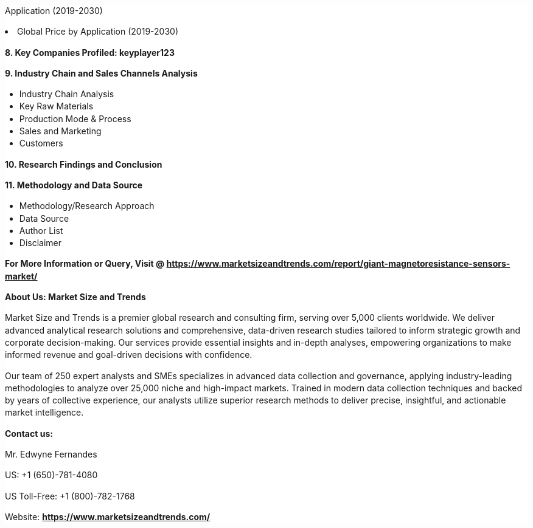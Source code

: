 Application (2019-2030)</li><li>Global Price by Application (2019-2030)</li></ul><p><strong>8. Key Companies Profiled: keyplayer123</strong></p><p><strong>9. Industry Chain and Sales Channels Analysis</strong></p><ul><li>Industry Chain Analysis</li><li>Key Raw Materials</li><li>Production Mode &amp; Process</li><li>Sales and Marketing</li><li>Customers</li></ul><p><strong>10. Research Findings and Conclusion</strong></p><p><strong>11. Methodology and Data Source</strong></p><ul><li>Methodology/Research Approach</li><li>Data Source</li><li>Author List</li><li>Disclaimer</li></ul></p><p><strong>For More Information or Query, Visit @ <a href="https://www.marketsizeandtrends.com/report/giant-magnetoresistance-sensors-market/">https://www.marketsizeandtrends.com/report/giant-magnetoresistance-sensors-market/</a></strong></p><p><strong>About Us: Market Size and Trends</strong></p><p>Market Size and Trends is a premier global research and consulting firm, serving over 5,000 clients worldwide. We deliver advanced analytical research solutions and comprehensive, data-driven research studies tailored to inform strategic growth and corporate decision-making. Our services provide essential insights and in-depth analyses, empowering organizations to make informed revenue and goal-driven decisions with confidence.</p><p>Our team of 250 expert analysts and SMEs specializes in advanced data collection and governance, applying industry-leading methodologies to analyze over 25,000 niche and high-impact markets. Trained in modern data collection techniques and backed by years of collective experience, our analysts utilize superior research methods to deliver precise, insightful, and actionable market intelligence.</p><p><strong>Contact us:</strong></p><p>Mr. Edwyne Fernandes</p><p>US: +1 (650)-781-4080</p><p>US Toll-Free: +1 (800)-782-1768</p><p>Website: <strong><a href="https://www.marketsizeandtrends.com/">https://www.marketsizeandtrends.com/</a></strong></p>
